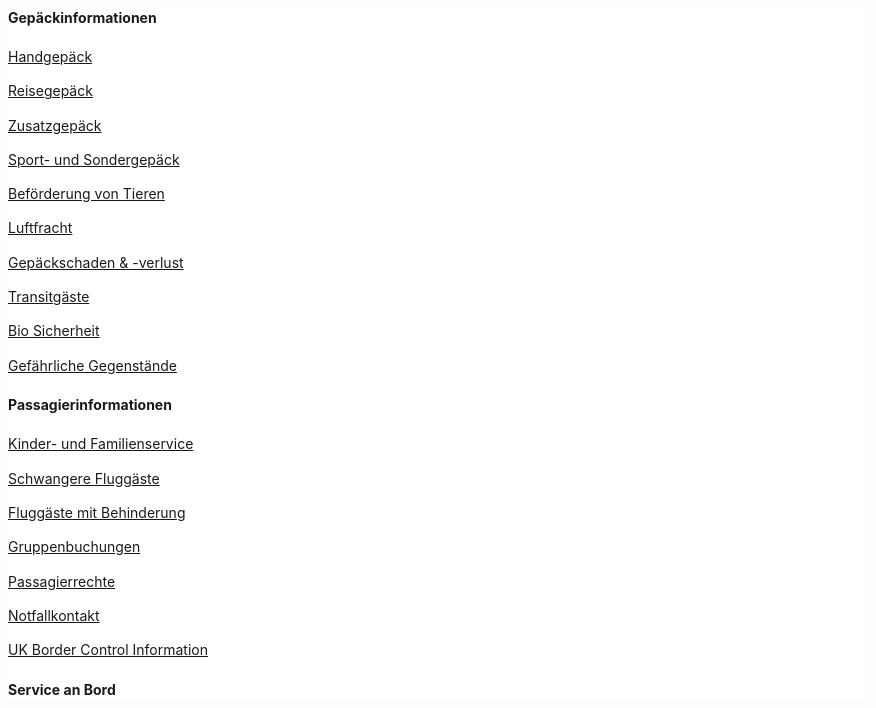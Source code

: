 [](https://www.sunexpress.com/de/information/gepaeckinformationen/)
#### Gepäckinformationen

<a href="https://www.sunexpress.com/de/information/gepaeckinformationen/handgepaeck/" class="nav-drop-item__link">Handgepäck</a>

<a href="https://www.sunexpress.com/de/information/gepaeckinformationen/reisegepaeck/" class="nav-drop-item__link">Reisegepäck</a>

<a href="https://www.sunexpress.com/de/information/gepaeckinformationen/zusatzgepaeck/" class="nav-drop-item__link">Zusatzgepäck</a>

<a href="https://www.sunexpress.com/de/information/gepaeckinformationen/sport-und-sondergepaeck/" class="nav-drop-item__link">Sport- und Sondergepäck</a>

<a href="https://www.sunexpress.com/de/information/gepaeckinformationen/befoerderung-von-tieren/" class="nav-drop-item__link">Beförderung von Tieren</a>

<a href="https://www.sunexpress.com/de/information/gepaeckinformationen/luftfracht/" class="nav-drop-item__link">Luftfracht</a>

<a href="https://www.sunexpress.com/de/information/gepaeckinformationen/gepaeckschaden-und-verlust/" class="nav-drop-item__link">Gepäckschaden &amp; -verlust</a>

<a href="https://www.sunexpress.com/de/information/gepaeckinformationen/transitgaeste/" class="nav-drop-item__link">Transitgäste</a>

<a href="https://www.sunexpress.com/de/information/gepaeckinformationen/bio-sicherheit/" class="nav-drop-item__link">Bio Sicherheit</a>

<a href="https://www.sunexpress.com/de/information/gepaeckinformationen/gefaehrliche-gegenstaende/" class="nav-drop-item__link">Gefährliche Gegenstände</a>

[](https://www.sunexpress.com/de/information/passagierinformationen/)
#### Passagierinformationen

<a href="https://www.sunexpress.com/de/information/passagierinformationen/kinder-und-familienservice/" class="nav-drop-item__link">Kinder- und Familienservice</a>

<a href="https://www.sunexpress.com/de/information/passagierinformationen/schwangere-fluggaeste/" class="nav-drop-item__link">Schwangere Fluggäste</a>

<a href="https://www.sunexpress.com/de/information/passagierinformationen/fluggaeste-mit-behinderung/" class="nav-drop-item__link">Fluggäste mit Behinderung</a>

<a href="https://www.sunexpress.com/de/information/passagierinformationen/gruppenbuchungen/" class="nav-drop-item__link">Gruppenbuchungen</a>

<a href="https://www.sunexpress.com/de/information/passagierinformationen/passagierrechte/" class="nav-drop-item__link">Passagierrechte</a>

<a href="https://www.sunexpress.com/de/information/passagierinformationen/notfallkontakt/" class="nav-drop-item__link">Notfallkontakt</a>

<a href="https://www.sunexpress.com/de/information/passagierinformationen/uk-border-control-information/" class="nav-drop-item__link">UK Border Control Information</a>

[](https://www.sunexpress.com/de/information/service-an-bord/)
#### Service an Bord
